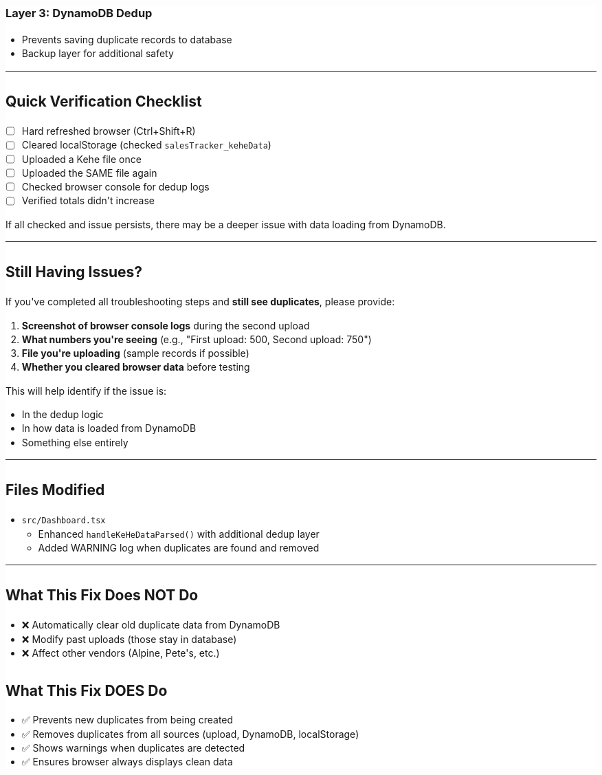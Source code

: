### Layer 3: DynamoDB Dedup
- Prevents saving duplicate records to database
- Backup layer for additional safety

---

## Quick Verification Checklist

- [ ] Hard refreshed browser (Ctrl+Shift+R)
- [ ] Cleared localStorage (checked `salesTracker_keheData`)
- [ ] Uploaded a Kehe file once
- [ ] Uploaded the SAME file again
- [ ] Checked browser console for dedup logs
- [ ] Verified totals didn't increase

If all checked and issue persists, there may be a deeper issue with data loading from DynamoDB.

---

## Still Having Issues?

If you've completed all troubleshooting steps and **still see duplicates**, please provide:

1. **Screenshot of browser console logs** during the second upload
2. **What numbers you're seeing** (e.g., "First upload: 500, Second upload: 750")
3. **File you're uploading** (sample records if possible)
4. **Whether you cleared browser data** before testing

This will help identify if the issue is:
- In the dedup logic
- In how data is loaded from DynamoDB
- Something else entirely

---

## Files Modified

- `src/Dashboard.tsx`
  - Enhanced `handleKeHeDataParsed()` with additional dedup layer
  - Added WARNING log when duplicates are found and removed

---

## What This Fix Does NOT Do

- ❌ Automatically clear old duplicate data from DynamoDB
- ❌ Modify past uploads (those stay in database)
- ❌ Affect other vendors (Alpine, Pete's, etc.)

## What This Fix DOES Do

- ✅ Prevents new duplicates from being created
- ✅ Removes duplicates from all sources (upload, DynamoDB, localStorage)
- ✅ Shows warnings when duplicates are detected
- ✅ Ensures browser always displays clean data
